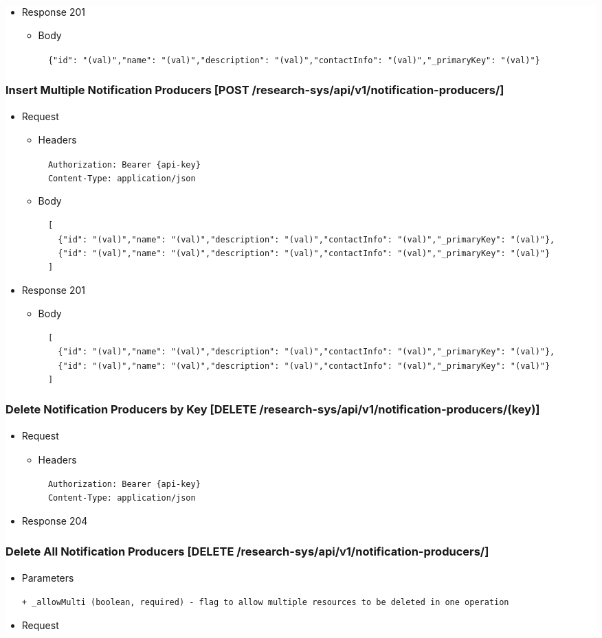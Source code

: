 + Response 201
    
    + Body
            
            {"id": "(val)","name": "(val)","description": "(val)","contactInfo": "(val)","_primaryKey": "(val)"}
            
### Insert Multiple Notification Producers [POST /research-sys/api/v1/notification-producers/]

+ Request

    + Headers

            Authorization: Bearer {api-key}   
            Content-Type: application/json

    + Body
    
            [
              {"id": "(val)","name": "(val)","description": "(val)","contactInfo": "(val)","_primaryKey": "(val)"},
              {"id": "(val)","name": "(val)","description": "(val)","contactInfo": "(val)","_primaryKey": "(val)"}
            ]
			
+ Response 201
    
    + Body
            
            [
              {"id": "(val)","name": "(val)","description": "(val)","contactInfo": "(val)","_primaryKey": "(val)"},
              {"id": "(val)","name": "(val)","description": "(val)","contactInfo": "(val)","_primaryKey": "(val)"}
            ]
            
### Delete Notification Producers by Key [DELETE /research-sys/api/v1/notification-producers/(key)]
	 
+ Request

    + Headers

            Authorization: Bearer {api-key}
            Content-Type: application/json

+ Response 204

### Delete All Notification Producers [DELETE /research-sys/api/v1/notification-producers/]

+ Parameters

      + _allowMulti (boolean, required) - flag to allow multiple resources to be deleted in one operation

+ Request
